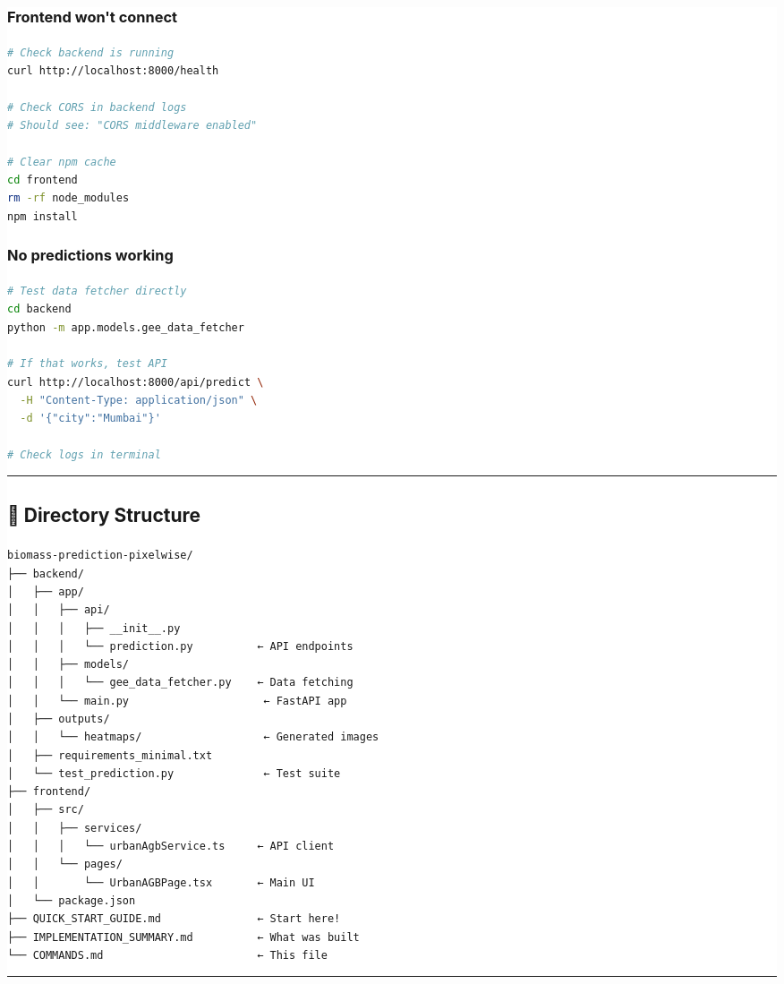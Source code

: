 ### Frontend won't connect
```bash
# Check backend is running
curl http://localhost:8000/health

# Check CORS in backend logs
# Should see: "CORS middleware enabled"

# Clear npm cache
cd frontend
rm -rf node_modules
npm install
```

### No predictions working
```bash
# Test data fetcher directly
cd backend
python -m app.models.gee_data_fetcher

# If that works, test API
curl http://localhost:8000/api/predict \
  -H "Content-Type: application/json" \
  -d '{"city":"Mumbai"}'

# Check logs in terminal
```

---

## 📂 Directory Structure

```
biomass-prediction-pixelwise/
├── backend/
│   ├── app/
│   │   ├── api/
│   │   │   ├── __init__.py
│   │   │   └── prediction.py          ← API endpoints
│   │   ├── models/
│   │   │   └── gee_data_fetcher.py    ← Data fetching
│   │   └── main.py                     ← FastAPI app
│   ├── outputs/
│   │   └── heatmaps/                   ← Generated images
│   ├── requirements_minimal.txt
│   └── test_prediction.py              ← Test suite
├── frontend/
│   ├── src/
│   │   ├── services/
│   │   │   └── urbanAgbService.ts     ← API client
│   │   └── pages/
│   │       └── UrbanAGBPage.tsx       ← Main UI
│   └── package.json
├── QUICK_START_GUIDE.md               ← Start here!
├── IMPLEMENTATION_SUMMARY.md          ← What was built
└── COMMANDS.md                        ← This file
```

---